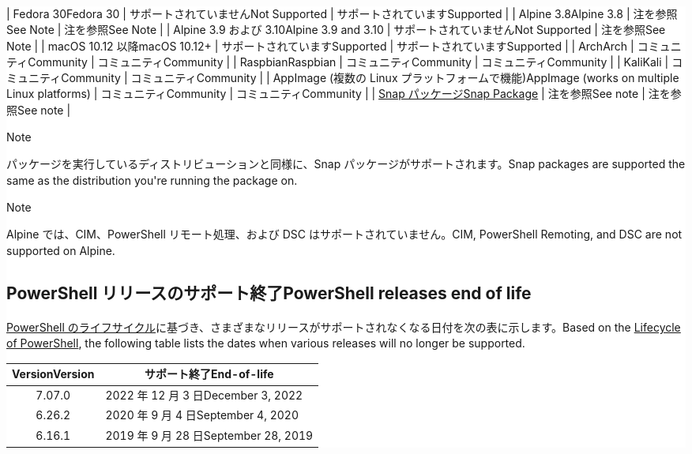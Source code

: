 | <span data-ttu-id="527d0-182">Fedora 30</span><span class="sxs-lookup"><span data-stu-id="527d0-182">Fedora 30</span></span>                                         | <span data-ttu-id="527d0-183">サポートされていません</span><span class="sxs-lookup"><span data-stu-id="527d0-183">Not Supported</span></span> | <span data-ttu-id="527d0-184">サポートされています</span><span class="sxs-lookup"><span data-stu-id="527d0-184">Supported</span></span> |
| <span data-ttu-id="527d0-185">Alpine 3.8</span><span class="sxs-lookup"><span data-stu-id="527d0-185">Alpine 3.8</span></span>                                        |   <span data-ttu-id="527d0-186">注を参照</span><span class="sxs-lookup"><span data-stu-id="527d0-186">See Note</span></span>    | <span data-ttu-id="527d0-187">注を参照</span><span class="sxs-lookup"><span data-stu-id="527d0-187">See Note</span></span>  |
| <span data-ttu-id="527d0-188">Alpine 3.9 および 3.10</span><span class="sxs-lookup"><span data-stu-id="527d0-188">Alpine 3.9 and 3.10</span></span>                               | <span data-ttu-id="527d0-189">サポートされていません</span><span class="sxs-lookup"><span data-stu-id="527d0-189">Not Supported</span></span> | <span data-ttu-id="527d0-190">注を参照</span><span class="sxs-lookup"><span data-stu-id="527d0-190">See Note</span></span>  |
| <span data-ttu-id="527d0-191">macOS 10.12 以降</span><span class="sxs-lookup"><span data-stu-id="527d0-191">macOS 10.12+</span></span>                                      |   <span data-ttu-id="527d0-192">サポートされています</span><span class="sxs-lookup"><span data-stu-id="527d0-192">Supported</span></span>   | <span data-ttu-id="527d0-193">サポートされています</span><span class="sxs-lookup"><span data-stu-id="527d0-193">Supported</span></span> |
| <span data-ttu-id="527d0-194">Arch</span><span class="sxs-lookup"><span data-stu-id="527d0-194">Arch</span></span>                                              |   <span data-ttu-id="527d0-195">コミュニティ</span><span class="sxs-lookup"><span data-stu-id="527d0-195">Community</span></span>   | <span data-ttu-id="527d0-196">コミュニティ</span><span class="sxs-lookup"><span data-stu-id="527d0-196">Community</span></span> |
| <span data-ttu-id="527d0-197">Raspbian</span><span class="sxs-lookup"><span data-stu-id="527d0-197">Raspbian</span></span>                                          |   <span data-ttu-id="527d0-198">コミュニティ</span><span class="sxs-lookup"><span data-stu-id="527d0-198">Community</span></span>   | <span data-ttu-id="527d0-199">コミュニティ</span><span class="sxs-lookup"><span data-stu-id="527d0-199">Community</span></span> |
| <span data-ttu-id="527d0-200">Kali</span><span class="sxs-lookup"><span data-stu-id="527d0-200">Kali</span></span>                                              |   <span data-ttu-id="527d0-201">コミュニティ</span><span class="sxs-lookup"><span data-stu-id="527d0-201">Community</span></span>   | <span data-ttu-id="527d0-202">コミュニティ</span><span class="sxs-lookup"><span data-stu-id="527d0-202">Community</span></span> |
| <span data-ttu-id="527d0-203">AppImage (複数の Linux プラットフォームで機能)</span><span class="sxs-lookup"><span data-stu-id="527d0-203">AppImage (works on multiple Linux platforms)</span></span>      |   <span data-ttu-id="527d0-204">コミュニティ</span><span class="sxs-lookup"><span data-stu-id="527d0-204">Community</span></span>   | <span data-ttu-id="527d0-205">コミュニティ</span><span class="sxs-lookup"><span data-stu-id="527d0-205">Community</span></span> |
| [<span data-ttu-id="527d0-206">Snap パッケージ</span><span class="sxs-lookup"><span data-stu-id="527d0-206">Snap Package</span></span>](https://snapcraft.io/powershell)   |   <span data-ttu-id="527d0-207">注を参照</span><span class="sxs-lookup"><span data-stu-id="527d0-207">See note</span></span>    | <span data-ttu-id="527d0-208">注を参照</span><span class="sxs-lookup"><span data-stu-id="527d0-208">See note</span></span>  |

> [!NOTE]
> <span data-ttu-id="527d0-209">パッケージを実行しているディストリビューションと同様に、Snap パッケージがサポートされます。</span><span class="sxs-lookup"><span data-stu-id="527d0-209">Snap packages are supported the same as the distribution you're running the package on.</span></span>

> [!NOTE]
> <span data-ttu-id="527d0-210">Alpine では、CIM、PowerShell リモート処理、および DSC はサポートされていません。</span><span class="sxs-lookup"><span data-stu-id="527d0-210">CIM, PowerShell Remoting, and DSC are not supported on Alpine.</span></span>

## <a name="powershell-releases-end-of-life"></a><span data-ttu-id="527d0-211">PowerShell リリースのサポート終了</span><span class="sxs-lookup"><span data-stu-id="527d0-211">PowerShell releases end of life</span></span>

<span data-ttu-id="527d0-212">[PowerShell のライフサイクル](#lifecycle-of-powershell-7)に基づき、さまざまなリリースがサポートされなくなる日付を次の表に示します。</span><span class="sxs-lookup"><span data-stu-id="527d0-212">Based on the [Lifecycle of PowerShell](#lifecycle-of-powershell-7), the following table lists the dates when various releases will no longer be supported.</span></span>

| <span data-ttu-id="527d0-213">Version</span><span class="sxs-lookup"><span data-stu-id="527d0-213">Version</span></span> |    <span data-ttu-id="527d0-214">サポート終了</span><span class="sxs-lookup"><span data-stu-id="527d0-214">End-of-life</span></span>     |
| :-----: | ------------------ |
|   <span data-ttu-id="527d0-215">7.0</span><span class="sxs-lookup"><span data-stu-id="527d0-215">7.0</span></span>   | <span data-ttu-id="527d0-216">2022 年 12 月 3 日</span><span class="sxs-lookup"><span data-stu-id="527d0-216">December 3, 2022</span></span>   |
|   <span data-ttu-id="527d0-217">6.2</span><span class="sxs-lookup"><span data-stu-id="527d0-217">6.2</span></span>   | <span data-ttu-id="527d0-218">2020 年 9 月 4 日</span><span class="sxs-lookup"><span data-stu-id="527d0-218">September 4, 2020</span></span>  |
|   <span data-ttu-id="527d0-219">6.1</span><span class="sxs-lookup"><span data-stu-id="527d0-219">6.1</span></span>   | <span data-ttu-id="527d0-220">2019 年 9 月 28 日</span><span class="sxs-lookup"><span data-stu-id="527d0-220">September 28, 2019</span></span> |

[有料サポート]: https://support.microsoft.com/hub/4343728/support-for-business
[paid support]: https://support.microsoft.com/hub/4343728/support-for-business
[enterprise-agreement]: https://www.microsoft.com/licensing/licensing-programs/enterprise.aspx
[assurance]: https://www.microsoft.com/licensing/licensing-programs/software-assurance-default.aspx
[コミュニティ サポート]: /powershell/scripting/community/community-support
[community support]: /powershell/scripting/community/community-support
[pshub]: /powershell
[PowerShell Tech コミュニティ]: https://techcommunity.microsoft.com/t5/PowerShell/ct-p/WindowsPowerShell
[PowerShell Tech Community]: https://techcommunity.microsoft.com/t5/PowerShell/ct-p/WindowsPowerShell
[サポート]: https://support.microsoft.com/assistedsupportproducts
[assisted support]: https://support.microsoft.com/assistedsupportproducts
[modern]: https://support.microsoft.com/help/30881/modern-lifecycle-policy
[Long-Term]: https://dotnet.microsoft.com/platform/support/policy/dotnet-core
[lifecycle-chart]: ./images/modern-lifecycle.png
[semi-annual]: /windows-server/get-started/semi-annual-channel-overview
[MIT ライセンス]: https://github.com/PowerShell/PowerShell/blob/master/LICENSE.txt
[MIT license]: https://github.com/PowerShell/PowerShell/blob/master/LICENSE.txt
[Windows の互換性について]: /powershell/module/microsoft.powershell.core/about/about_windows_powershell_compatibility
[about_Windows_Compatibility]: /powershell/module/microsoft.powershell.core/about/about_windows_powershell_compatibility
[Windows サポート ライフサイクル]: https://support.microsoft.com/help/13853/windows-lifecycle-fact-sheet
[Windows Support Lifecycle]: https://support.microsoft.com/help/13853/windows-lifecycle-fact-sheet
[モジュールの互換性の一覧]: /powershell/scripting/whats-new/module-compatibility
[module compatibility list]: /powershell/scripting/whats-new/module-compatibility
[WindowsPSModulePath]: https://www.powershellgallery.com/packages/WindowsPSModulePath/
[試験的な機能]: /powershell/module/microsoft.powershell.core/about/about_powershell_config#experimentalfeatures
[Experimental features]: /powershell/module/microsoft.powershell.core/about/about_powershell_config#experimentalfeatures
[Windows での Microsoft セキュリティ サービス提供の基準]: https://www.microsoft.com/msrc/windows-security-servicing-criteria
[Microsoft Security Servicing Criteria for Windows]: https://www.microsoft.com/msrc/windows-security-servicing-criteria